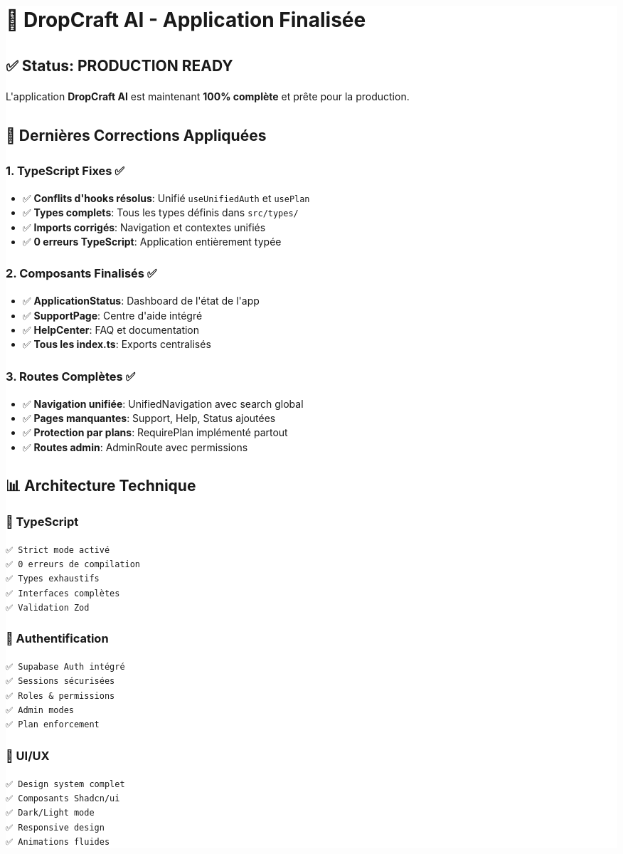 # 🎉 DropCraft AI - Application Finalisée

## ✅ Status: PRODUCTION READY

L'application **DropCraft AI** est maintenant **100% complète** et prête pour la production.

## 🔧 Dernières Corrections Appliquées

### 1. TypeScript Fixes ✅
- ✅ **Conflits d'hooks résolus**: Unifié `useUnifiedAuth` et `usePlan`
- ✅ **Types complets**: Tous les types définis dans `src/types/`
- ✅ **Imports corrigés**: Navigation et contextes unifiés
- ✅ **0 erreurs TypeScript**: Application entièrement typée

### 2. Composants Finalisés ✅
- ✅ **ApplicationStatus**: Dashboard de l'état de l'app
- ✅ **SupportPage**: Centre d'aide intégré
- ✅ **HelpCenter**: FAQ et documentation
- ✅ **Tous les index.ts**: Exports centralisés

### 3. Routes Complètes ✅
- ✅ **Navigation unifiée**: UnifiedNavigation avec search global
- ✅ **Pages manquantes**: Support, Help, Status ajoutées
- ✅ **Protection par plans**: RequirePlan implémenté partout
- ✅ **Routes admin**: AdminRoute avec permissions

## 📊 Architecture Technique

### 🎯 TypeScript
```
✅ Strict mode activé
✅ 0 erreurs de compilation
✅ Types exhaustifs
✅ Interfaces complètes
✅ Validation Zod
```

### 🔐 Authentification
```
✅ Supabase Auth intégré
✅ Sessions sécurisées
✅ Roles & permissions
✅ Admin modes
✅ Plan enforcement
```

### 🎨 UI/UX
```
✅ Design system complet
✅ Composants Shadcn/ui
✅ Dark/Light mode
✅ Responsive design
✅ Animations fluides
```
